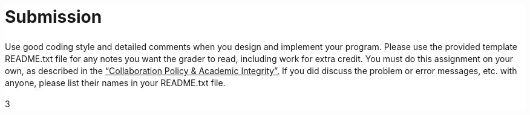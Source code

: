 <h1>Submission</h1>

Use good coding style and detailed comments when you design and implement your program. Please use the provided template README.txt file for any notes you want the grader to read, including work for extra credit. You must do this assignment on your own, as described in the <a href="http://www.cs.rpi.edu/academics/courses/spring17/ds/%20academic_integrity.php">“Collaboration Policy &amp; Academic </a><a href="http://www.cs.rpi.edu/academics/courses/spring17/ds/%20academic_integrity.php">Integrity”</a><a href="http://www.cs.rpi.edu/academics/courses/spring17/ds/%20academic_integrity.php">.</a> If you did discuss the problem or error messages, etc. with anyone, please list their names in your README.txt file.

3
